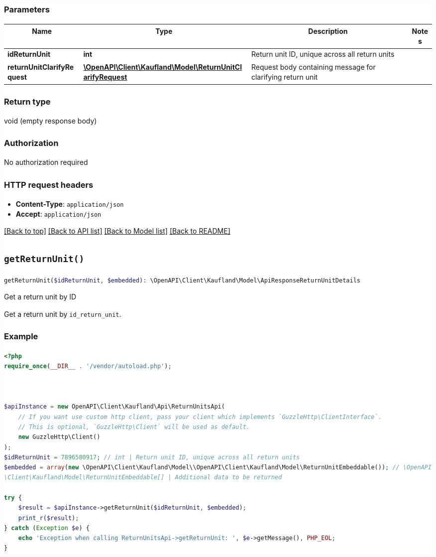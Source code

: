 ### Parameters

| Name | Type | Description  | Notes |
| ------------- | ------------- | ------------- | ------------- |
| **idReturnUnit** | **int**| Return unit ID, unique across all return units | |
| **returnUnitClarifyRequest** | [**\OpenAPI\Client\Kaufland\Model\ReturnUnitClarifyRequest**](../Model/ReturnUnitClarifyRequest.md)| Request body containing message for clarifying return unit | |

### Return type

void (empty response body)

### Authorization

No authorization required

### HTTP request headers

- **Content-Type**: `application/json`
- **Accept**: `application/json`

[[Back to top]](#) [[Back to API list]](../../README.md#endpoints)
[[Back to Model list]](../../README.md#models)
[[Back to README]](../../README.md)

## `getReturnUnit()`

```php
getReturnUnit($idReturnUnit, $embedded): \OpenAPI\Client\Kaufland\Model\ApiResponseReturnUnitDetails
```

Get a return unit by ID

Get a return unit by <code>id_return_unit</code>.

### Example

```php
<?php
require_once(__DIR__ . '/vendor/autoload.php');



$apiInstance = new OpenAPI\Client\Kaufland\Api\ReturnUnitsApi(
    // If you want use custom http client, pass your client which implements `GuzzleHttp\ClientInterface`.
    // This is optional, `GuzzleHttp\Client` will be used as default.
    new GuzzleHttp\Client()
);
$idReturnUnit = 7896580917; // int | Return unit ID, unique across all return units
$embedded = array(new \OpenAPI\Client\Kaufland\Model\\OpenAPI\Client\Kaufland\Model\ReturnUnitEmbeddable()); // \OpenAPI\Client\Kaufland\Model\ReturnUnitEmbeddable[] | Additional data to be returned

try {
    $result = $apiInstance->getReturnUnit($idReturnUnit, $embedded);
    print_r($result);
} catch (Exception $e) {
    echo 'Exception when calling ReturnUnitsApi->getReturnUnit: ', $e->getMessage(), PHP_EOL;
}
```
